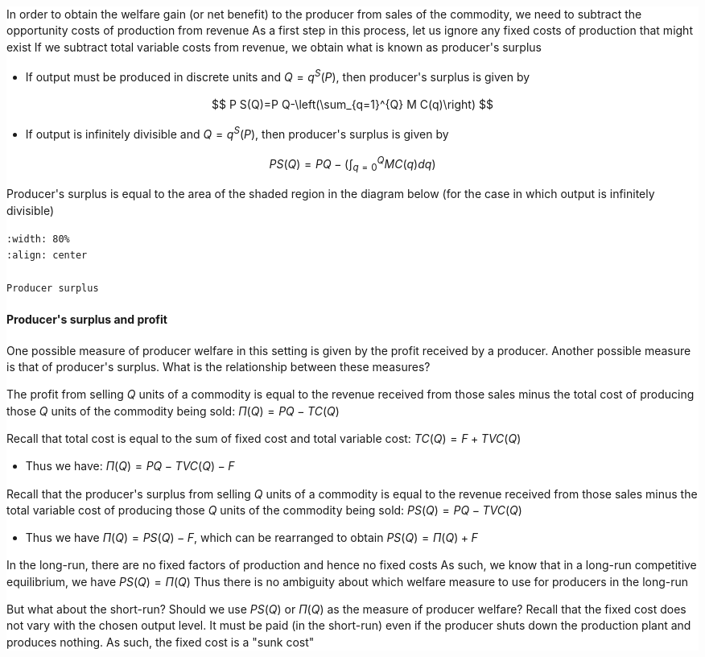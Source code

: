 In order to obtain the welfare gain (or net benefit) to the producer from sales of the commodity, we need to subtract the opportunity costs of production from revenue
As a first step in this process, let us ignore any fixed costs of production that might exist
If we subtract total variable costs from revenue, we obtain what is known as producer's surplus

- If output must be produced in discrete units and $Q=q^{S}(P)$, then producer's surplus is given by

$$
P S(Q)=P Q-\left(\sum_{q=1}^{Q} M C(q)\right)
$$

- If output is infinitely divisible and $Q=q^{S}(P)$, then producer's surplus is given by

$$
P S(Q)=P Q-\left(\int_{q=0}^{Q} M C(q) d q\right)
$$

Producer's surplus is equal to the area of the shaded region in the diagram below (for the case in which output is infinitely divisible)


```{figure} _static/img/lecture_10/ps.png
:width: 80%
:align: center

Producer surplus
```

#### Producer's surplus and profit

One possible measure of producer welfare in this setting is given by the profit received by a producer. Another possible measure is that of producer's surplus. What is the relationship between these measures?

The profit from selling $Q$ units of a commodity is equal to the revenue received from those sales minus the total cost of producing those $Q$ units of the commodity being sold: $\Pi(Q)=P Q-T C(Q)$

Recall that total cost is equal to the sum of fixed cost and total variable cost: $T C(Q)=F+T V C(Q)$
- Thus we have: $\Pi(Q)=P Q-T V C(Q)-F$

Recall that the producer's surplus from selling $Q$ units of a commodity is equal to the revenue received from those sales minus the total variable cost of producing those $Q$ units of the commodity being sold: $P S(Q)=P Q-T V C(Q)$
- Thus we have $\Pi(Q)=P S(Q)-F$, which can be rearranged to obtain $P S(Q)=\Pi(Q)+F$



In the long-run, there are no fixed factors of production and hence no fixed costs
As such, we know that in a long-run competitive equilibrium, we have $P S(Q)=\Pi(Q)$
Thus there is no ambiguity about which welfare measure to use for producers in the long-run

But what about the short-run? Should we use $P S(Q)$ or $\Pi(Q)$ as the measure of producer welfare?
Recall that the fixed cost does not vary with the chosen output level. It must be paid (in the short-run) even if the producer shuts down the production plant and produces nothing. As such, the fixed cost is a "sunk cost"
